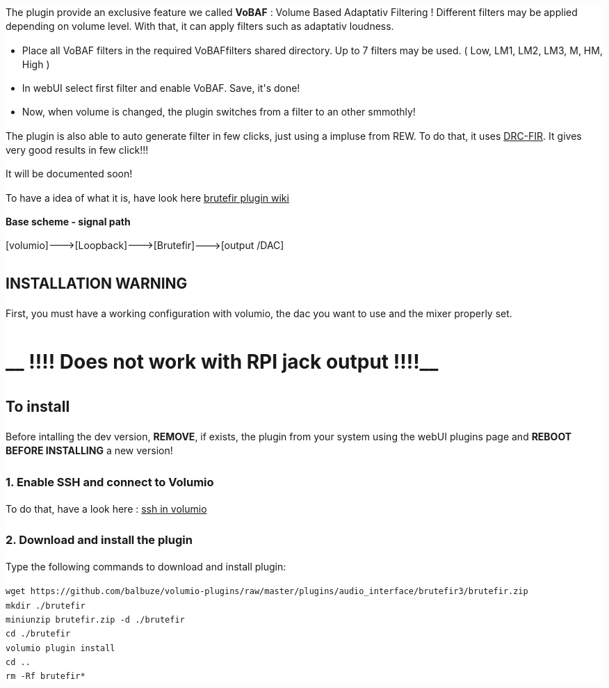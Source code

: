The plugin provide an exclusive feature we called __VoBAF__ : Volume Based Adaptativ Filtering ! Different filters may be applied depending on volume level. With that, it can apply filters such as adaptativ loudness.

- Place all VoBAF filters in the required VoBAFfilters shared directory. Up to 7 filters may be used. ( Low, LM1, LM2, LM3, M, HM, High )

- In webUI select first filter and enable VoBAF. Save, it's done!

- Now, when volume is changed, the plugin switches from a filter to an other smmothly!


The plugin is also able to auto generate filter in few clicks, just using a impluse from REW. To do that, it uses [DRC-FIR](http://drc-fir.sourceforge.net/). It gives very good results in few click!!!

 It will be documented soon!


To have a idea of what it is, have look here [brutefir plugin wiki](https://volumio.github.io/docs/Plugins_User_Manuals/brutefir/Drc_with_Volumio.html)




__Base scheme - signal path__

[volumio]--->[Loopback]--->[Brutefir]--->[output /DAC]


## INSTALLATION WARNING

First, you must have a working configuration with volumio, the dac you want to use and the mixer properly set.

# __ !!!! Does not work with RPI jack output !!!!__

## To install


Before intalling the dev version, __REMOVE__, if exists, the plugin from your system using the webUI plugins page and __REBOOT BEFORE INSTALLING__ a new version!

### 1. Enable SSH and connect to Volumio

To do that, have a look here : [ssh in volumio](https://volumio.github.io/docs/User_Manual/SSH.html)

### 2. Download and install the plugin

Type the following commands to download and install plugin:

```
wget https://github.com/balbuze/volumio-plugins/raw/master/plugins/audio_interface/brutefir3/brutefir.zip
mkdir ./brutefir
miniunzip brutefir.zip -d ./brutefir
cd ./brutefir
volumio plugin install
cd ..
rm -Rf brutefir*
```
